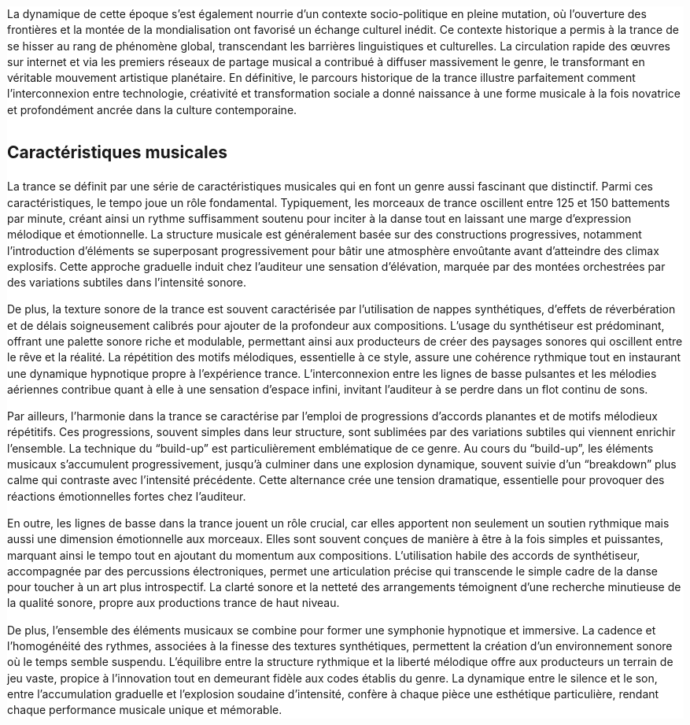 La dynamique de cette époque s’est également nourrie d’un contexte socio-politique en pleine mutation, où l’ouverture des frontières et la montée de la mondialisation ont favorisé un échange culturel inédit. Ce contexte historique a permis à la trance de se hisser au rang de phénomène global, transcendant les barrières linguistiques et culturelles. La circulation rapide des œuvres sur internet et via les premiers réseaux de partage musical a contribué à diffuser massivement le genre, le transformant en véritable mouvement artistique planétaire. En définitive, le parcours historique de la trance illustre parfaitement comment l’interconnexion entre technologie, créativité et transformation sociale a donné naissance à une forme musicale à la fois novatrice et profondément ancrée dans la culture contemporaine.


## Caractéristiques musicales

La trance se définit par une série de caractéristiques musicales qui en font un genre aussi fascinant que distinctif. Parmi ces caractéristiques, le tempo joue un rôle fondamental. Typiquement, les morceaux de trance oscillent entre 125 et 150 battements par minute, créant ainsi un rythme suffisamment soutenu pour inciter à la danse tout en laissant une marge d’expression mélodique et émotionnelle. La structure musicale est généralement basée sur des constructions progressives, notamment l’introduction d’éléments se superposant progressivement pour bâtir une atmosphère envoûtante avant d’atteindre des climax explosifs. Cette approche graduelle induit chez l’auditeur une sensation d’élévation, marquée par des montées orchestrées par des variations subtiles dans l’intensité sonore.

De plus, la texture sonore de la trance est souvent caractérisée par l’utilisation de nappes synthétiques, d’effets de réverbération et de délais soigneusement calibrés pour ajouter de la profondeur aux compositions. L’usage du synthétiseur est prédominant, offrant une palette sonore riche et modulable, permettant ainsi aux producteurs de créer des paysages sonores qui oscillent entre le rêve et la réalité. La répétition des motifs mélodiques, essentielle à ce style, assure une cohérence rythmique tout en instaurant une dynamique hypnotique propre à l’expérience trance. L’interconnexion entre les lignes de basse pulsantes et les mélodies aériennes contribue quant à elle à une sensation d’espace infini, invitant l’auditeur à se perdre dans un flot continu de sons.

Par ailleurs, l’harmonie dans la trance se caractérise par l’emploi de progressions d’accords planantes et de motifs mélodieux répétitifs. Ces progressions, souvent simples dans leur structure, sont sublimées par des variations subtiles qui viennent enrichir l’ensemble. La technique du “build-up” est particulièrement emblématique de ce genre. Au cours du “build-up”, les éléments musicaux s’accumulent progressivement, jusqu’à culminer dans une explosion dynamique, souvent suivie d’un “breakdown” plus calme qui contraste avec l’intensité précédente. Cette alternance crée une tension dramatique, essentielle pour provoquer des réactions émotionnelles fortes chez l’auditeur.  

En outre, les lignes de basse dans la trance jouent un rôle crucial, car elles apportent non seulement un soutien rythmique mais aussi une dimension émotionnelle aux morceaux. Elles sont souvent conçues de manière à être à la fois simples et puissantes, marquant ainsi le tempo tout en ajoutant du momentum aux compositions. L’utilisation habile des accords de synthétiseur, accompagnée par des percussions électroniques, permet une articulation précise qui transcende le simple cadre de la danse pour toucher à un art plus introspectif. La clarté sonore et la netteté des arrangements témoignent d’une recherche minutieuse de la qualité sonore, propre aux productions trance de haut niveau.

De plus, l’ensemble des éléments musicaux se combine pour former une symphonie hypnotique et immersive. La cadence et l’homogénéité des rythmes, associées à la finesse des textures synthétiques, permettent la création d’un environnement sonore où le temps semble suspendu. L’équilibre entre la structure rythmique et la liberté mélodique offre aux producteurs un terrain de jeu vaste, propice à l’innovation tout en demeurant fidèle aux codes établis du genre. La dynamique entre le silence et le son, entre l’accumulation graduelle et l’explosion soudaine d’intensité, confère à chaque pièce une esthétique particulière, rendant chaque performance musicale unique et mémorable.  
